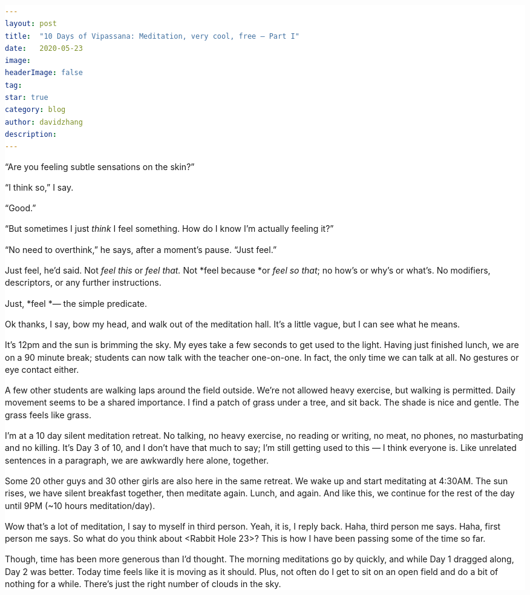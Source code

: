 ```yaml
---
layout:	post
title:	"10 Days of Vipassana: Meditation, very cool, free — Part I"
date:	2020-05-23
image:
headerImage: false
tag:
star: true
category: blog
author: davidzhang
description:
---
```


  “Are you feeling subtle sensations on the skin?”

“I think so,” I say.

“Good.”

“But sometimes I just *think* I feel something. How do I know I’m actually feeling it?”

“No need to overthink,” he says, after a moment’s pause. “Just feel.”

Just feel, he’d said. Not *feel this* or *feel that.* Not *feel because *or *feel so that*; no how’s or why’s or what’s. No modifiers, descriptors, or any further instructions.

Just, *feel *— the simple predicate.

Ok thanks, I say, bow my head, and walk out of the meditation hall. It’s a little vague, but I can see what he means.

It’s 12pm and the sun is brimming the sky. My eyes take a few seconds to get used to the light. Having just finished lunch, we are on a 90 minute break; students can now talk with the teacher one-on-one. In fact, the only time we can talk at all. No gestures or eye contact either.

A few other students are walking laps around the field outside. We’re not allowed heavy exercise, but walking is permitted. Daily movement seems to be a shared importance. I find a patch of grass under a tree, and sit back. The shade is nice and gentle. The grass feels like grass.

I’m at a 10 day silent meditation retreat. No talking, no heavy exercise, no reading or writing, no meat, no phones, no masturbating and no killing. It’s Day 3 of 10, and I don’t have that much to say; I’m still getting used to this — I think everyone is. Like unrelated sentences in a paragraph, we are awkwardly here alone, together.

Some 20 other guys and 30 other girls are also here in the same retreat. We wake up and start meditating at 4:30AM. The sun rises, we have silent breakfast together, then meditate again. Lunch, and again. And like this, we continue for the rest of the day until 9PM (~10 hours meditation/day).

Wow that’s a lot of meditation, I say to myself in third person. Yeah, it is, I reply back. Haha, third person me says. Haha, first person me says. So what do you think about <Rabbit Hole 23>? This is how I have been passing some of the time so far.

Though, time has been more generous than I’d thought. The morning meditations go by quickly, and while Day 1 dragged along, Day 2 was better. Today time feels like it is moving as it should. Plus, not often do I get to sit on an open field and do a bit of nothing for a while. There’s just the right number of clouds in the sky.
